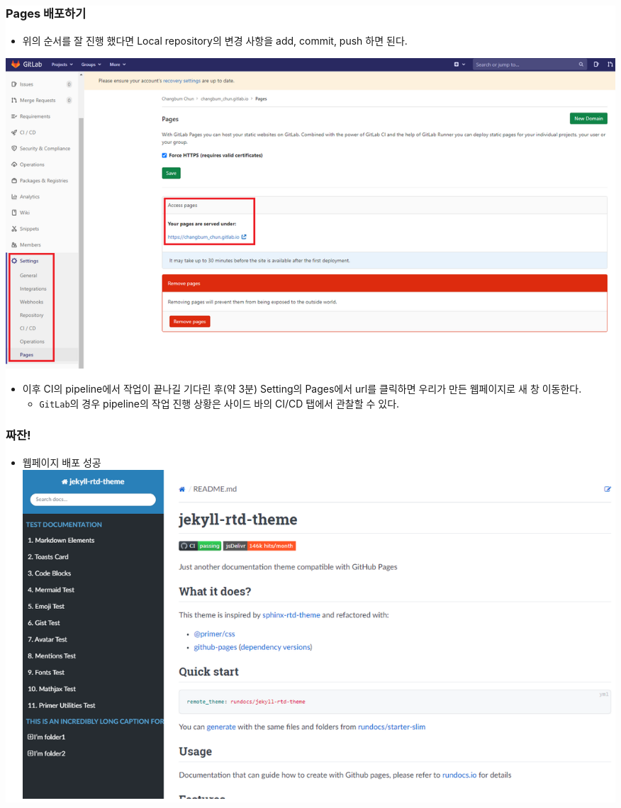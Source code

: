 ### Pages 배포하기
- 위의 순서를 잘 진행 했다면 Local repository의 변경 사항을 add, commit, push 하면 된다.

![page-setting](../assets/images/pages/page-setting.png)

- 이후 CI의 pipeline에서 작업이 끝나길 기다린 후(약 3분) Setting의 Pages에서 url를 클릭하면 우리가 만든 웹페이지로 새 창 이동한다.
    - `GitLab`의 경우 pipeline의 작업 진행 상황은 사이드 바의 CI/CD 탭에서 관찰할 수 있다.

### 짜잔!
- 웹페이지 배포 성공
![deploy](../assets/images/pages/deploy.png)
